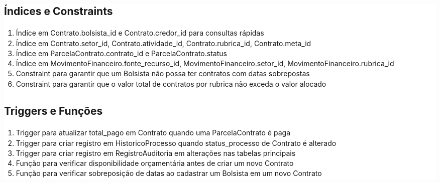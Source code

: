 ## Índices e Constraints

1. Índice em Contrato.bolsista_id e Contrato.credor_id para consultas rápidas
2. Índice em Contrato.setor_id, Contrato.atividade_id, Contrato.rubrica_id, Contrato.meta_id
3. Índice em ParcelaContrato.contrato_id e ParcelaContrato.status
4. Índice em MovimentoFinanceiro.fonte_recurso_id, MovimentoFinanceiro.setor_id, MovimentoFinanceiro.rubrica_id
5. Constraint para garantir que um Bolsista não possa ter contratos com datas sobrepostas
6. Constraint para garantir que o valor total de contratos por rubrica não exceda o valor alocado

## Triggers e Funções

1. Trigger para atualizar total_pago em Contrato quando uma ParcelaContrato é paga
2. Trigger para criar registro em HistoricoProcesso quando status_processo de Contrato é alterado
3. Trigger para criar registro em RegistroAuditoria em alterações nas tabelas principais
4. Função para verificar disponibilidade orçamentária antes de criar um novo Contrato
5. Função para verificar sobreposição de datas ao cadastrar um Bolsista em um novo Contrato
